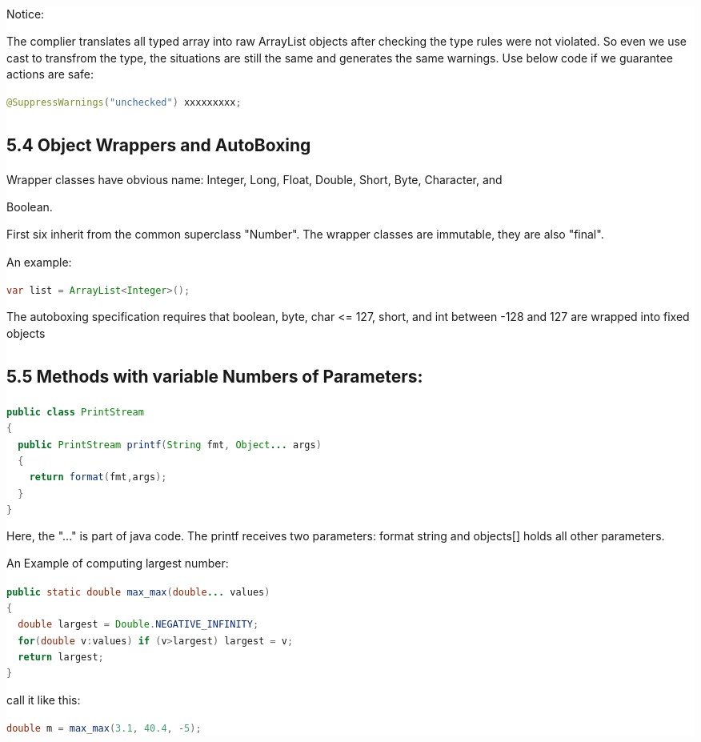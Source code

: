 Notice:

The complier translates all typed array into raw ArrayList objects after checking the type rules were not violated. So even we use cast to transfrom the type, the situations are still the same and generates the same warnings. Use below code if we guarantee  actions are safe:

```java
@SuppressWarnings("unchecked") xxxxxxxxx;
```

## 5.4 Object Wrappers and AutoBoxing

Wrapper classes have obvious name: Integer, Long, Float, Double, Short, Byte, Character, and 

Boolean.

First six inherit from the common superclass "Number". The wrapper classes are immutable, they are also "final".

An example:

```java
var list = ArrayList<Integer>();
```

The autoboxing specification requires that boolean, byte, char <= 127, short, and int between -128 and 127 are wrapped into fixed objects

## 5.5 Methods with variable Numbers of Parameters:

```java
public class PrintStream
{
  public PrintStream printf(String fmt, Object... args)
  {
    return format(fmt,args);
  }
}
```

Here, the "..." is part of java code. The printf receives two parameters: format string and objects[] holds all other parameters.

An Example of computing largest number:

```java
public static double max_max(double... values)
{
  double largest = Double.NEGATIVE_INFINITY;
  for(double v:values) if (v>largest) largest = v;
  return largest;
}
```

call it like this:

```java
double m = max_max(3.1, 40.4, -5);
```

